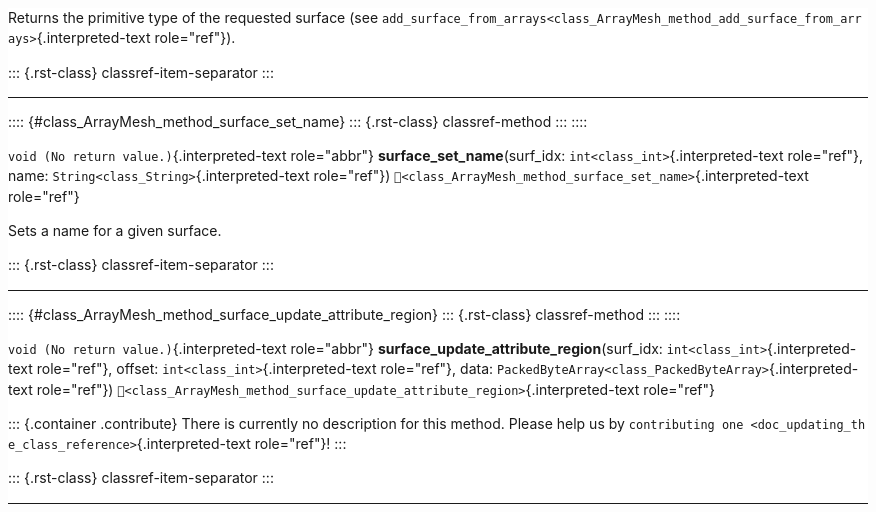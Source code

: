 Returns the primitive type of the requested surface (see
`add_surface_from_arrays<class_ArrayMesh_method_add_surface_from_arrays>`{.interpreted-text
role="ref"}).

::: {.rst-class}
classref-item-separator
:::

------------------------------------------------------------------------

:::: {#class_ArrayMesh_method_surface_set_name}
::: {.rst-class}
classref-method
:::
::::

`void (No return value.)`{.interpreted-text role="abbr"}
**surface_set_name**(surf_idx: `int<class_int>`{.interpreted-text
role="ref"}, name: `String<class_String>`{.interpreted-text role="ref"})
`🔗<class_ArrayMesh_method_surface_set_name>`{.interpreted-text
role="ref"}

Sets a name for a given surface.

::: {.rst-class}
classref-item-separator
:::

------------------------------------------------------------------------

:::: {#class_ArrayMesh_method_surface_update_attribute_region}
::: {.rst-class}
classref-method
:::
::::

`void (No return value.)`{.interpreted-text role="abbr"}
**surface_update_attribute_region**(surf_idx:
`int<class_int>`{.interpreted-text role="ref"}, offset:
`int<class_int>`{.interpreted-text role="ref"}, data:
`PackedByteArray<class_PackedByteArray>`{.interpreted-text role="ref"})
`🔗<class_ArrayMesh_method_surface_update_attribute_region>`{.interpreted-text
role="ref"}

::: {.container .contribute}
There is currently no description for this method. Please help us by
`contributing one <doc_updating_the_class_reference>`{.interpreted-text
role="ref"}!
:::

::: {.rst-class}
classref-item-separator
:::

------------------------------------------------------------------------
